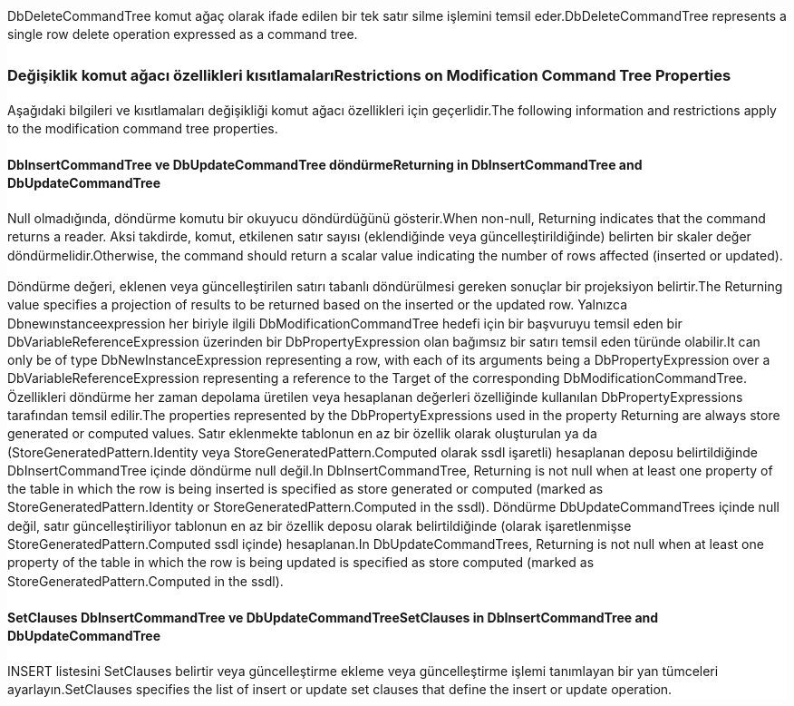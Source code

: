  <span data-ttu-id="30f00-123">DbDeleteCommandTree komut ağaç olarak ifade edilen bir tek satır silme işlemini temsil eder.</span><span class="sxs-lookup"><span data-stu-id="30f00-123">DbDeleteCommandTree represents a single row delete operation expressed as a command tree.</span></span>  
  
### <a name="restrictions-on-modification-command-tree-properties"></a><span data-ttu-id="30f00-124">Değişiklik komut ağacı özellikleri kısıtlamaları</span><span class="sxs-lookup"><span data-stu-id="30f00-124">Restrictions on Modification Command Tree Properties</span></span>  
 <span data-ttu-id="30f00-125">Aşağıdaki bilgileri ve kısıtlamaları değişikliği komut ağacı özellikleri için geçerlidir.</span><span class="sxs-lookup"><span data-stu-id="30f00-125">The following information and restrictions apply to the modification command tree properties.</span></span>  
  
#### <a name="returning-in-dbinsertcommandtree-and-dbupdatecommandtree"></a><span data-ttu-id="30f00-126">DbInsertCommandTree ve DbUpdateCommandTree döndürme</span><span class="sxs-lookup"><span data-stu-id="30f00-126">Returning in DbInsertCommandTree and DbUpdateCommandTree</span></span>  
 <span data-ttu-id="30f00-127">Null olmadığında, döndürme komutu bir okuyucu döndürdüğünü gösterir.</span><span class="sxs-lookup"><span data-stu-id="30f00-127">When non-null, Returning indicates that the command returns a reader.</span></span> <span data-ttu-id="30f00-128">Aksi takdirde, komut, etkilenen satır sayısı (eklendiğinde veya güncelleştirildiğinde) belirten bir skaler değer döndürmelidir.</span><span class="sxs-lookup"><span data-stu-id="30f00-128">Otherwise, the command should return a scalar value indicating the number of rows affected (inserted or updated).</span></span>  
  
 <span data-ttu-id="30f00-129">Döndürme değeri, eklenen veya güncelleştirilen satırı tabanlı döndürülmesi gereken sonuçlar bir projeksiyon belirtir.</span><span class="sxs-lookup"><span data-stu-id="30f00-129">The Returning value specifies a projection of results to be returned based on the inserted or the updated row.</span></span> <span data-ttu-id="30f00-130">Yalnızca Dbnewınstanceexpression her biriyle ilgili DbModificationCommandTree hedefi için bir başvuruyu temsil eden bir DbVariableReferenceExpression üzerinden bir DbPropertyExpression olan bağımsız bir satırı temsil eden türünde olabilir.</span><span class="sxs-lookup"><span data-stu-id="30f00-130">It can only be of type DbNewInstanceExpression representing a row, with each of its arguments being a DbPropertyExpression over a DbVariableReferenceExpression representing a reference to the Target of the corresponding DbModificationCommandTree.</span></span> <span data-ttu-id="30f00-131">Özellikleri döndürme her zaman depolama üretilen veya hesaplanan değerleri özelliğinde kullanılan DbPropertyExpressions tarafından temsil edilir.</span><span class="sxs-lookup"><span data-stu-id="30f00-131">The properties represented by the DbPropertyExpressions used in the property Returning are always store generated or computed values.</span></span> <span data-ttu-id="30f00-132">Satır eklenmekte tablonun en az bir özellik olarak oluşturulan ya da (StoreGeneratedPattern.Identity veya StoreGeneratedPattern.Computed olarak ssdl işaretli) hesaplanan deposu belirtildiğinde DbInsertCommandTree içinde döndürme null değil.</span><span class="sxs-lookup"><span data-stu-id="30f00-132">In DbInsertCommandTree, Returning is not null when at least one property of the table in which the row is being inserted is specified as store generated or computed (marked as StoreGeneratedPattern.Identity or StoreGeneratedPattern.Computed in the ssdl).</span></span> <span data-ttu-id="30f00-133">Döndürme DbUpdateCommandTrees içinde null değil, satır güncelleştiriliyor tablonun en az bir özellik deposu olarak belirtildiğinde (olarak işaretlenmişse StoreGeneratedPattern.Computed ssdl içinde) hesaplanan.</span><span class="sxs-lookup"><span data-stu-id="30f00-133">In DbUpdateCommandTrees, Returning is not null when at least one property of the table in which the row is being updated is specified as store computed (marked as StoreGeneratedPattern.Computed in the ssdl).</span></span>  
  
#### <a name="setclauses-in-dbinsertcommandtree-and-dbupdatecommandtree"></a><span data-ttu-id="30f00-134">SetClauses DbInsertCommandTree ve DbUpdateCommandTree</span><span class="sxs-lookup"><span data-stu-id="30f00-134">SetClauses in DbInsertCommandTree and DbUpdateCommandTree</span></span>  
 <span data-ttu-id="30f00-135">INSERT listesini SetClauses belirtir veya güncelleştirme ekleme veya güncelleştirme işlemi tanımlayan bir yan tümceleri ayarlayın.</span><span class="sxs-lookup"><span data-stu-id="30f00-135">SetClauses specifies the list of insert or update set clauses that define the insert or update operation.</span></span>  
  